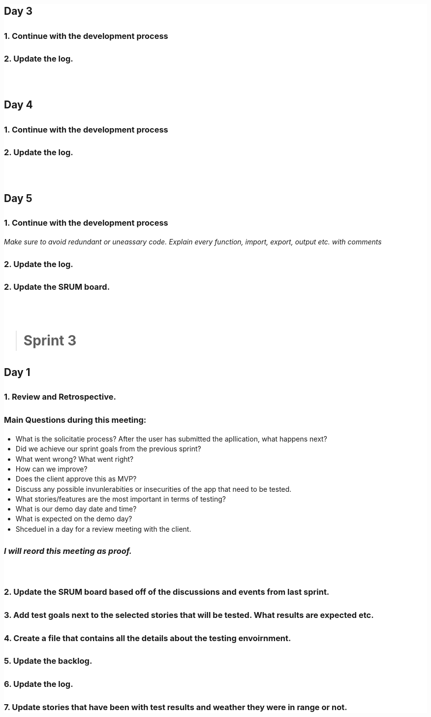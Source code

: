 ## **Day 3**
### 1. Continue with the development process
### 2. Update the log.
<br>

## **Day 4**
### 1. Continue with the development process
### 2. Update the log.
<br>

## **Day 5**
### 1. Continue with the development process
*Make sure to avoid redundant or uneassary code. Explain every function, import, export, output etc. with comments*
### 2. Update the log.
### 2. Update the SRUM board.
<br>

> # **Sprint 3** 
## **Day 1**
### 1. Review and Retrospective.
### Main Questions during this meeting:
- What is the solicitatie process? After the user has submitted the apllication, what happens next?
- Did we achieve our sprint goals from the previous sprint?
- What went wrong? What went right?
- How can we improve?
- Does the client approve this as MVP?
- Discuss any possible invunlerabities or insecurities of the app that need to be tested.
- What stories/features are the most important in terms of testing?
- What is our demo day date and time? 
- What is expected on the demo day?
- Shceduel in a day for a review meeting with the client.
  
### *I will reord this meeting as proof.*
<br>

### 2. Update the SRUM board based off of the discussions and events from last sprint.
### 3. Add test goals next to the selected stories that will be tested. What results are expected etc.
### 4. Create a file that contains all the details about the testing envoirnment.
### 5. Update the backlog.
### 6. Update the log.
### 7. Update stories that have been with test results and weather they were in range or not.